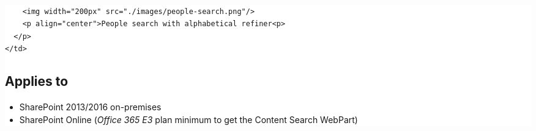         <img width="200px" src="./images/people-search.png"/>
        <p align="center">People search with alphabetical refiner<p>
      </p>
    </td>
  </tr>
</table>
 

## Applies to ##
- SharePoint 2013/2016 on-premises 
- SharePoint Online (*Office 365 E3* plan minimum to get the Content Search WebPart)
